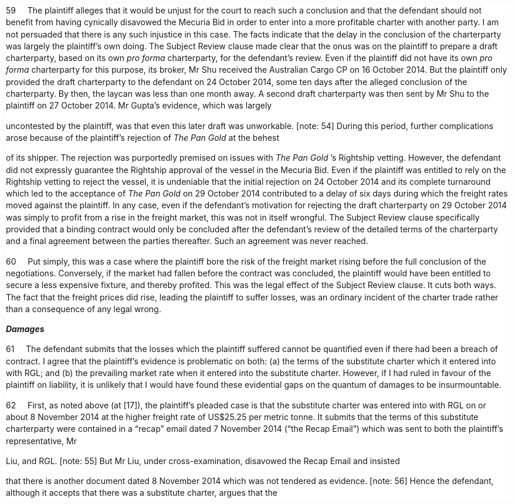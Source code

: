 59     The plaintiff alleges that it would be unjust for the court to reach such a conclusion and that the defendant should not benefit from having cynically disavowed the Mecuria Bid in order to enter into a more profitable charter with another party. I am not persuaded that there is any such injustice in this case. The facts indicate that the delay in the conclusion of the charterparty was largely the plaintiff’s own doing. The Subject Review clause made clear that the onus was on the plaintiff to prepare a draft charterparty, based on its own _pro forma_ charterparty, for the defendant’s review. Even if the plaintiff did not have its own _pro forma_ charterparty for this purpose, its broker, Mr Shu received the Australian Cargo CP on 16 October 2014. But the plaintiff only provided the draft charterparty to the defendant on 24 October 2014, some ten days after the alleged conclusion of the charterparty. By then, the laycan was less than one month away. A second draft charterparty was then sent by Mr Shu to the plaintiff on 27 October 2014. Mr Gupta’s evidence, which was largely 

uncontested by the plaintiff, was that even this later draft was unworkable. [note: 54] During this period, further complications arose because of the plaintiff’s rejection of _The Pan Gold_ at the behest 


of its shipper. The rejection was purportedly premised on issues with _The Pan Gold_ ’s Rightship vetting. However, the defendant did not expressly guarantee the Rightship approval of the vessel in the Mecuria Bid. Even if the plaintiff was entitled to rely on the Rightship vetting to reject the vessel, it is undeniable that the initial rejection on 24 October 2014 and its complete turnaround which led to the acceptance of _The Pan Gold_ on 29 October 2014 contributed to a delay of six days during which the freight rates moved against the plaintiff. In any case, even if the defendant’s motivation for rejecting the draft charterparty on 29 October 2014 was simply to profit from a rise in the freight market, this was not in itself wrongful. The Subject Review clause specifically provided that a binding contract would only be concluded after the defendant’s review of the detailed terms of the charterparty and a final agreement between the parties thereafter. Such an agreement was never reached. 

60     Put simply, this was a case where the plaintiff bore the risk of the freight market rising before the full conclusion of the negotiations. Conversely, if the market had fallen before the contract was concluded, the plaintiff would have been entitled to secure a less expensive fixture, and thereby profited. This was the legal effect of the Subject Review clause. It cuts both ways. The fact that the freight prices did rise, leading the plaintiff to suffer losses, was an ordinary incident of the charter trade rather than a consequence of any legal wrong. 

**_Damages_** 

61     The defendant submits that the losses which the plaintiff suffered cannot be quantified even if there had been a breach of contract. I agree that the plaintiff’s evidence is problematic on both: (a) the terms of the substitute charter which it entered into with RGL; and (b) the prevailing market rate when it entered into the substitute charter. However, if I had ruled in favour of the plaintiff on liability, it is unlikely that I would have found these evidential gaps on the quantum of damages to be insurmountable. 

62     First, as noted above (at [17]), the plaintiff’s pleaded case is that the substitute charter was entered into with RGL on or about 8 November 2014 at the higher freight rate of US$25.25 per metric tonne. It submits that the terms of this substitute charterparty were contained in a “recap” email dated 7 November 2014 (“the Recap Email”) which was sent to both the plaintiff’s representative, Mr 

Liu, and RGL. [note: 55] But Mr Liu, under cross-examination, disavowed the Recap Email and insisted 

that there is another document dated 8 November 2014 which was not tendered as evidence. [note: 56] Hence the defendant, although it accepts that there was a substitute charter, argues that the 
